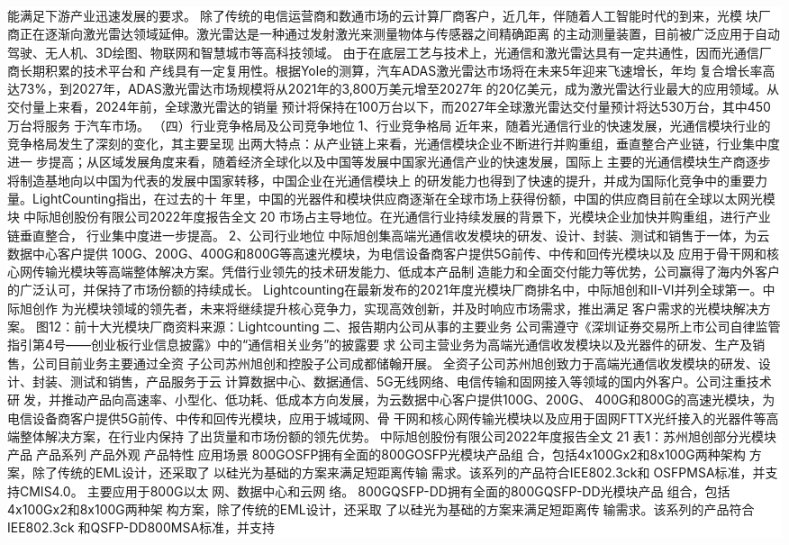 能满足下游产业迅速发展的要求。
除了传统的电信运营商和数通市场的云计算厂商客户，近几年，伴随着人工智能时代的到来，光模
块厂商正在逐渐向激光雷达领域延伸。激光雷达是一种通过发射激光来测量物体与传感器之间精确距离
的主动测量装置，目前被广泛应用于自动驾驶、无人机、3D绘图、物联网和智慧城市等高科技领域。
由于在底层工艺与技术上，光通信和激光雷达具有一定共通性，因而光通信厂商长期积累的技术平台和
产线具有一定复用性。根据Yole的测算，汽车ADAS激光雷达市场将在未来5年迎来飞速增长，年均
复合增长率高达73%，到2027年，ADAS激光雷达市场规模将从2021年的3,800万美元增至2027年
的20亿美元，成为激光雷达行业最大的应用领域。从交付量上来看，2024年前，全球激光雷达的销量
预计将保持在100万台以下，而2027年全球激光雷达交付量预计将达530万台，其中450万台将服务
于汽车市场。
（四）行业竞争格局及公司竞争地位
1、行业竞争格局
近年来，随着光通信行业的快速发展，光通信模块行业的竞争格局发生了深刻的变化，其主要呈现
出两大特点：从产业链上来看，光通信模块企业不断进行并购重组，垂直整合产业链，行业集中度进一
步提高；从区域发展角度来看，随着经济全球化以及中国等发展中国家光通信产业的快速发展，国际上
主要的光通信模块生产商逐步将制造基地向以中国为代表的发展中国家转移，中国企业在光通信模块上
的研发能力也得到了快速的提升，并成为国际化竞争中的重要力量。LightCounting指出，在过去的十
年里，中国的光器件和模块供应商逐渐在全球市场上获得份额，中国的供应商目前在全球以太网光模块
中际旭创股份有限公司2022年度报告全文
20
市场占主导地位。在光通信行业持续发展的背景下，光模块企业加快并购重组，进行产业链垂直整合，
行业集中度进一步提高。
2、公司行业地位
中际旭创集高端光通信收发模块的研发、设计、封装、测试和销售于一体，为云数据中心客户提供
100G、200G、400G和800G等高速光模块，为电信设备商客户提供5G前传、中传和回传光模块以及
应用于骨干网和核心网传输光模块等高端整体解决方案。凭借行业领先的技术研发能力、低成本产品制
造能力和全面交付能力等优势，公司赢得了海内外客户的广泛认可，并保持了市场份额的持续成长。
Lightcounting在最新发布的2021年度光模块厂商排名中，中际旭创和II-VI并列全球第一。中际旭创作
为光模块领域的领先者，未来将继续提升核心竞争力，实现高效创新，并及时响应市场需求，推出满足
客户需求的光模块解决方案。
图12：前十大光模块厂商资料来源：Lightcounting
二、报告期内公司从事的主要业务
公司需遵守《深圳证券交易所上市公司自律监管指引第4号——创业板行业信息披露》中的“通信相关业务”的披露要
求
公司主营业务为高端光通信收发模块以及光器件的研发、生产及销售，公司目前业务主要通过全资
子公司苏州旭创和控股子公司成都储翰开展。
全资子公司苏州旭创致力于高端光通信收发模块的研发、设计、封装、测试和销售，产品服务于云
计算数据中心、数据通信、5G无线网络、电信传输和固网接入等领域的国内外客户。公司注重技术研
发，并推动产品向高速率、小型化、低功耗、低成本方向发展，为云数据中心客户提供100G、200G、
400G和800G的高速光模块，为电信设备商客户提供5G前传、中传和回传光模块，应用于城域网、骨
干网和核心网传输光模块以及应用于固网FTTX光纤接入的光器件等高端整体解决方案，在行业内保持
了出货量和市场份额的领先优势。
中际旭创股份有限公司2022年度报告全文
21
表1：苏州旭创部分光模块产品
产品系列
产品外观
产品特性
应用场景
800GOSFP拥有全面的800GOSFP光模块产品组
合，包括4x100Gx2和8x100G两种架构
方案，除了传统的EML设计，还采取了
以硅光为基础的方案来满足短距离传输
需求。该系列的产品符合IEE802.3ck和
OSFPMSA标准，并支持CMIS4.0。
主要应用于800G以太
网、数据中心和云网
络。
800GQSFP-DD拥有全面的800GQSFP-DD光模块产品
组合，包括4x100Gx2和8x100G两种架
构方案，除了传统的EML设计，还采取
了以硅光为基础的方案来满足短距离传
输需求。该系列的产品符合IEE802.3ck
和QSFP-DD800MSA标准，并支持